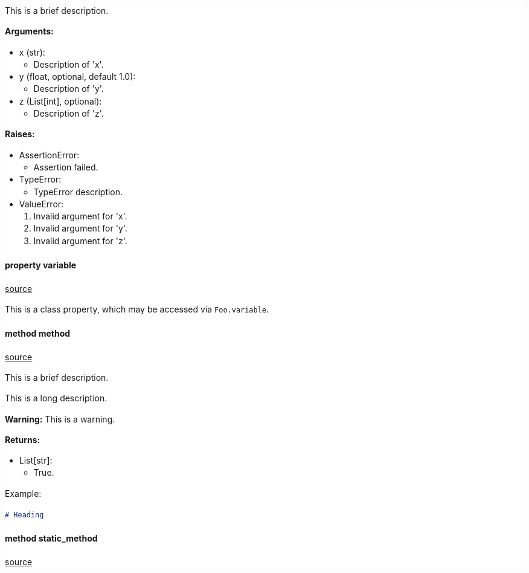 This is a brief description.

**Arguments:**

- x (str):
    - Description of
      'x'.
- y (float, optional, default 1.0):
    - Description of 'y'.
- z (List[int], optional):
    - Description of 'z'.

**Raises:**

- AssertionError:
    - Assertion failed.
- TypeError:
    - TypeError
      description.
- ValueError:
    1. Invalid argument for
       'x'.
    2. Invalid argument for 'y'.
    3. Invalid argument for 'z'.

#### property variable

[source](https://github.com/nait-aul/doksit/blob/master/tests/test_data/subpackage/module.py#)

This is a class property, which may be accessed via `Foo.variable`.

#### method method

[source](https://github.com/nait-aul/doksit/blob/master/tests/test_data/subpackage/module.py#L61-L76)

This is a brief description.

This is a long description.

**Warning:**
    This is a warning.

**Returns:**

- List[str]:
    - True.

Example:

```markdown
# Heading
```

#### method static_method

[source](https://github.com/nait-aul/doksit/blob/master/tests/test_data/subpackage/module.py#L78-L88)

